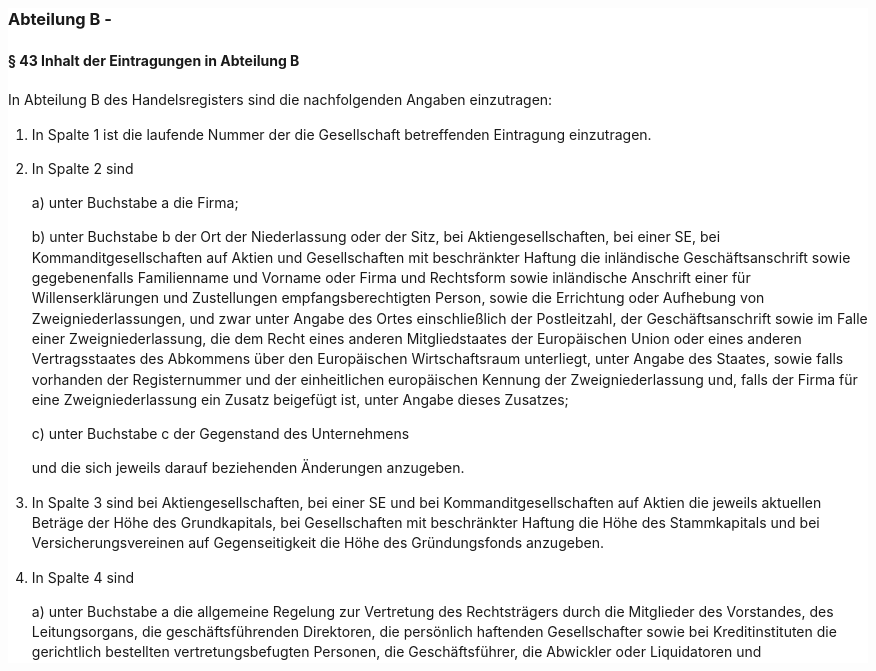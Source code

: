 
### Abteilung B - 



#### § 43 Inhalt der Eintragungen in Abteilung B

In Abteilung B des Handelsregisters sind die nachfolgenden Angaben
einzutragen:

1.  In Spalte 1 ist die laufende Nummer der die Gesellschaft betreffenden
    Eintragung einzutragen.


2.  In Spalte 2 sind

    a)  unter Buchstabe a die Firma;


    b)  unter Buchstabe b der Ort der Niederlassung oder der Sitz, bei
        Aktiengesellschaften, bei einer SE, bei Kommanditgesellschaften auf
        Aktien und Gesellschaften mit beschränkter Haftung die inländische
        Geschäftsanschrift sowie gegebenenfalls Familienname und Vorname oder
        Firma und Rechtsform sowie inländische Anschrift einer für
        Willenserklärungen und Zustellungen empfangsberechtigten Person, sowie
        die Errichtung oder Aufhebung von Zweigniederlassungen, und zwar unter
        Angabe des Ortes einschließlich der Postleitzahl, der
        Geschäftsanschrift sowie im Falle einer Zweigniederlassung, die dem
        Recht eines anderen Mitgliedstaates der Europäischen Union oder eines
        anderen Vertragsstaates des Abkommens über den Europäischen
        Wirtschaftsraum unterliegt, unter Angabe des Staates, sowie falls
        vorhanden der Registernummer und der einheitlichen europäischen
        Kennung der Zweigniederlassung und, falls der Firma für eine
        Zweigniederlassung ein Zusatz beigefügt ist, unter Angabe dieses
        Zusatzes;


    c)  unter Buchstabe c der Gegenstand des Unternehmens




    und die sich jeweils darauf beziehenden Änderungen anzugeben.


3.  In Spalte 3 sind bei Aktiengesellschaften, bei einer SE und bei
    Kommanditgesellschaften auf Aktien die jeweils aktuellen Beträge der
    Höhe des Grundkapitals, bei Gesellschaften mit beschränkter Haftung
    die Höhe des Stammkapitals und bei Versicherungsvereinen auf
    Gegenseitigkeit die Höhe des Gründungsfonds anzugeben.


4.  In Spalte 4 sind

    a)  unter Buchstabe a die allgemeine Regelung zur Vertretung des
        Rechtsträgers durch die Mitglieder des Vorstandes, des Leitungsorgans,
        die geschäftsführenden Direktoren, die persönlich haftenden
        Gesellschafter sowie bei Kreditinstituten die gerichtlich bestellten
        vertretungsbefugten Personen, die Geschäftsführer, die Abwickler oder
        Liquidatoren und
